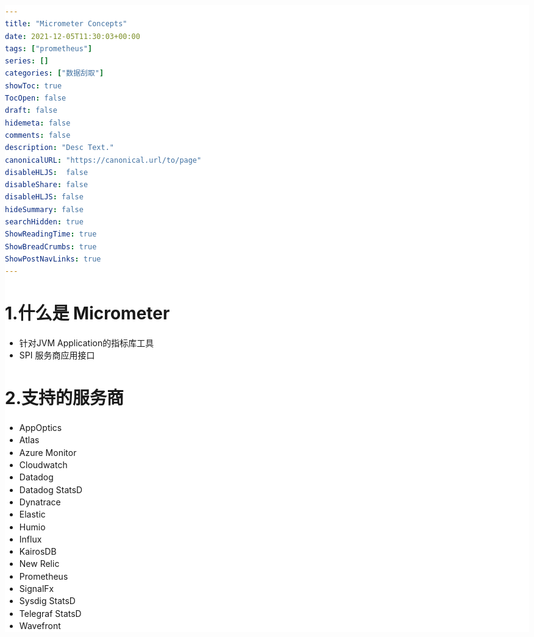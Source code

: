 ```yaml
---
title: "Micrometer Concepts"
date: 2021-12-05T11:30:03+00:00
tags: ["prometheus"]
series: []
categories: ["数据刮取"]
showToc: true
TocOpen: false
draft: false
hidemeta: false
comments: false
description: "Desc Text."
canonicalURL: "https://canonical.url/to/page"
disableHLJS:  false
disableShare: false
disableHLJS: false
hideSummary: false
searchHidden: true
ShowReadingTime: true
ShowBreadCrumbs: true
ShowPostNavLinks: true
---
```


# 1.什么是 Micrometer

- 针对JVM Application的指标库工具
- SPI 服务商应用接口

# 2.支持的服务商

- AppOptics
- Atlas
- Azure Monitor
- Cloudwatch
- Datadog
- Datadog StatsD
- Dynatrace
- Elastic
- Humio
- Influx
- KairosDB
- New Relic
- Prometheus
- SignalFx
- Sysdig StatsD
- Telegraf StatsD
- Wavefront

